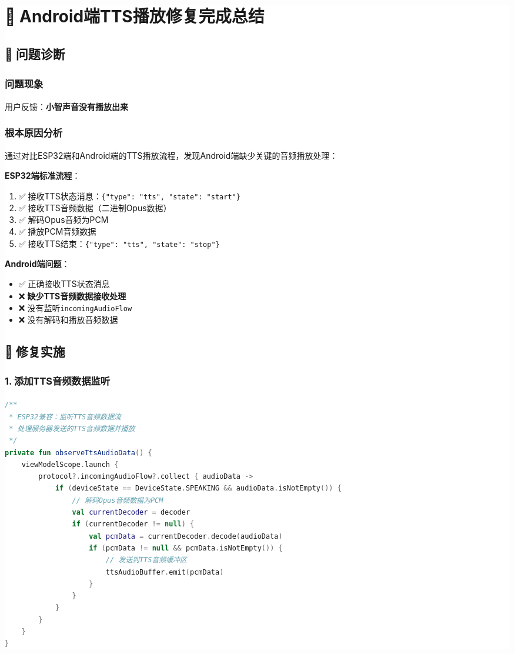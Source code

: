 # 🎵 Android端TTS播放修复完成总结

## 🎯 **问题诊断**

### 问题现象
用户反馈：**小智声音没有播放出来**

### 根本原因分析
通过对比ESP32端和Android端的TTS播放流程，发现Android端缺少关键的音频播放处理：

**ESP32端标准流程**：
1. ✅ 接收TTS状态消息：`{"type": "tts", "state": "start"}`
2. ✅ 接收TTS音频数据（二进制Opus数据）
3. ✅ 解码Opus音频为PCM
4. ✅ 播放PCM音频数据
5. ✅ 接收TTS结束：`{"type": "tts", "state": "stop"}`

**Android端问题**：
- ✅ 正确接收TTS状态消息
- ❌ **缺少TTS音频数据接收处理**
- ❌ 没有监听`incomingAudioFlow`
- ❌ 没有解码和播放音频数据

## 🔧 **修复实施**

### 1. 添加TTS音频数据监听
```kotlin
/**
 * ESP32兼容：监听TTS音频数据流
 * 处理服务器发送的TTS音频数据并播放
 */
private fun observeTtsAudioData() {
    viewModelScope.launch {
        protocol?.incomingAudioFlow?.collect { audioData ->
            if (deviceState == DeviceState.SPEAKING && audioData.isNotEmpty()) {
                // 解码Opus音频数据为PCM
                val currentDecoder = decoder
                if (currentDecoder != null) {
                    val pcmData = currentDecoder.decode(audioData)
                    if (pcmData != null && pcmData.isNotEmpty()) {
                        // 发送到TTS音频缓冲区
                        ttsAudioBuffer.emit(pcmData)
                    }
                }
            }
        }
    }
}
```
